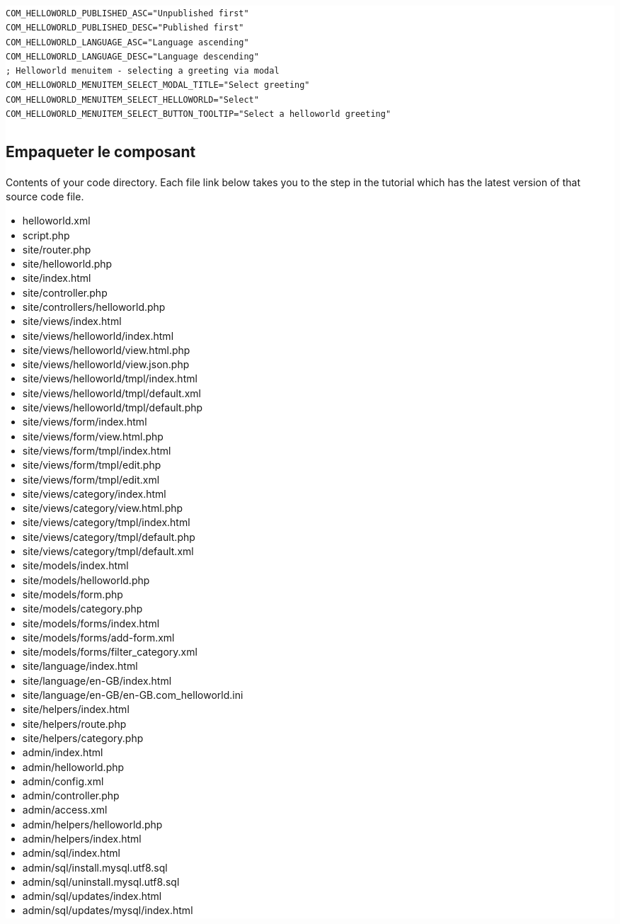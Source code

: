 ```
COM_HELLOWORLD_PUBLISHED_ASC="Unpublished first"
COM_HELLOWORLD_PUBLISHED_DESC="Published first"
COM_HELLOWORLD_LANGUAGE_ASC="Language ascending"
COM_HELLOWORLD_LANGUAGE_DESC="Language descending"
; Helloworld menuitem - selecting a greeting via modal
COM_HELLOWORLD_MENUITEM_SELECT_MODAL_TITLE="Select greeting"
COM_HELLOWORLD_MENUITEM_SELECT_HELLOWORLD="Select"
COM_HELLOWORLD_MENUITEM_SELECT_BUTTON_TOOLTIP="Select a helloworld greeting"
```

## Empaqueter le composant
Contents of your code directory. Each file link below takes you to the step in the tutorial which has the latest version of that source code file.

- helloworld.xml
- script.php
- site/router.php
- site/helloworld.php
- site/index.html
- site/controller.php
- site/controllers/helloworld.php
- site/views/index.html
- site/views/helloworld/index.html
- site/views/helloworld/view.html.php
- site/views/helloworld/view.json.php
- site/views/helloworld/tmpl/index.html
- site/views/helloworld/tmpl/default.xml
- site/views/helloworld/tmpl/default.php
- site/views/form/index.html
- site/views/form/view.html.php
- site/views/form/tmpl/index.html
- site/views/form/tmpl/edit.php
- site/views/form/tmpl/edit.xml
- site/views/category/index.html
- site/views/category/view.html.php
- site/views/category/tmpl/index.html
- site/views/category/tmpl/default.php
- site/views/category/tmpl/default.xml
- site/models/index.html
- site/models/helloworld.php
- site/models/form.php
- site/models/category.php
- site/models/forms/index.html
- site/models/forms/add-form.xml
- site/models/forms/filter_category.xml
- site/language/index.html
- site/language/en-GB/index.html
- site/language/en-GB/en-GB.com_helloworld.ini
- site/helpers/index.html
- site/helpers/route.php
- site/helpers/category.php
- admin/index.html
- admin/helloworld.php
- admin/config.xml
- admin/controller.php
- admin/access.xml
- admin/helpers/helloworld.php
- admin/helpers/index.html
- admin/sql/index.html
- admin/sql/install.mysql.utf8.sql
- admin/sql/uninstall.mysql.utf8.sql
- admin/sql/updates/index.html
- admin/sql/updates/mysql/index.html